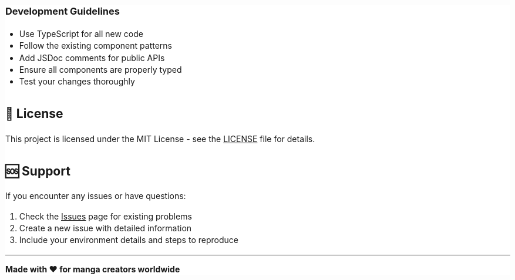 ### Development Guidelines

- Use TypeScript for all new code
- Follow the existing component patterns
- Add JSDoc comments for public APIs
- Ensure all components are properly typed
- Test your changes thoroughly

## 📝 License

This project is licensed under the MIT License - see the [LICENSE](LICENSE) file for details.

## 🆘 Support

If you encounter any issues or have questions:

1. Check the [Issues](../../issues) page for existing problems
2. Create a new issue with detailed information
3. Include your environment details and steps to reproduce

---

**Made with ❤️ for manga creators worldwide**

